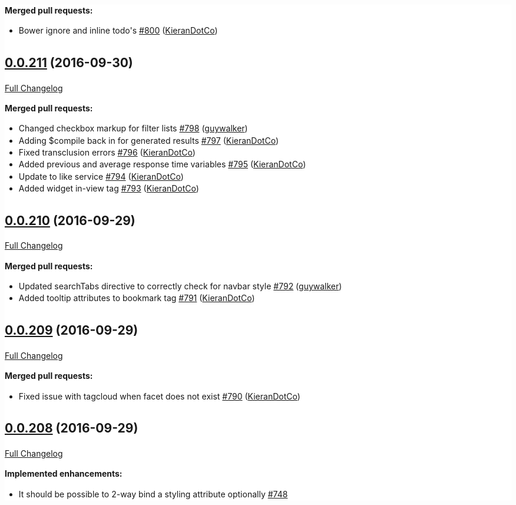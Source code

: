 **Merged pull requests:**

- Bower ignore and inline todo's [\#800](https://github.com/twigkit/lightning/pull/800) ([KieranDotCo](https://github.com/KieranDotCo))

## [0.0.211](https://github.com/twigkit/lightning/tree/0.0.211) (2016-09-30)
[Full Changelog](https://github.com/twigkit/lightning/compare/0.0.210...0.0.211)

**Merged pull requests:**

- Changed checkbox markup for filter lists [\#798](https://github.com/twigkit/lightning/pull/798) ([guywalker](https://github.com/guywalker))
- Adding $compile back in for generated results [\#797](https://github.com/twigkit/lightning/pull/797) ([KieranDotCo](https://github.com/KieranDotCo))
- Fixed transclusion errors [\#796](https://github.com/twigkit/lightning/pull/796) ([KieranDotCo](https://github.com/KieranDotCo))
- Added previous and average response time variables [\#795](https://github.com/twigkit/lightning/pull/795) ([KieranDotCo](https://github.com/KieranDotCo))
- Update to like service [\#794](https://github.com/twigkit/lightning/pull/794) ([KieranDotCo](https://github.com/KieranDotCo))
- Added widget in-view tag [\#793](https://github.com/twigkit/lightning/pull/793) ([KieranDotCo](https://github.com/KieranDotCo))

## [0.0.210](https://github.com/twigkit/lightning/tree/0.0.210) (2016-09-29)
[Full Changelog](https://github.com/twigkit/lightning/compare/0.0.209...0.0.210)

**Merged pull requests:**

- Updated searchTabs directive to correctly check for navbar style [\#792](https://github.com/twigkit/lightning/pull/792) ([guywalker](https://github.com/guywalker))
- Added tooltip attributes to bookmark tag [\#791](https://github.com/twigkit/lightning/pull/791) ([KieranDotCo](https://github.com/KieranDotCo))

## [0.0.209](https://github.com/twigkit/lightning/tree/0.0.209) (2016-09-29)
[Full Changelog](https://github.com/twigkit/lightning/compare/0.0.208...0.0.209)

**Merged pull requests:**

- Fixed issue with tagcloud when facet does not exist [\#790](https://github.com/twigkit/lightning/pull/790) ([KieranDotCo](https://github.com/KieranDotCo))

## [0.0.208](https://github.com/twigkit/lightning/tree/0.0.208) (2016-09-29)
[Full Changelog](https://github.com/twigkit/lightning/compare/0.0.207...0.0.208)

**Implemented enhancements:**

- It should be possible to 2-way bind a styling attribute optionally [\#748](https://github.com/twigkit/lightning/issues/748)
